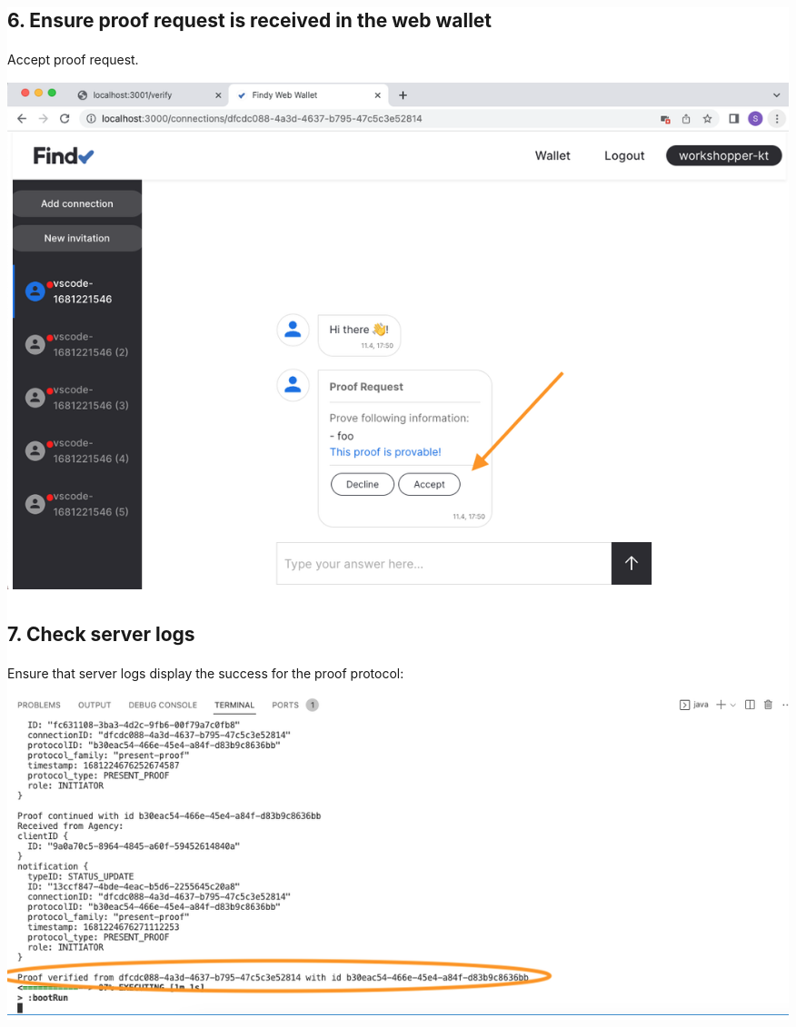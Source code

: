 ## 6. Ensure proof request is received in the web wallet

Accept proof request.

![Accept proof request](./docs/accept-proof-web-wallet.png)

## 7. Check server logs

Ensure that server logs display the success for the proof protocol:

![Server logs](./docs/server-logs-verify-proof.png)
